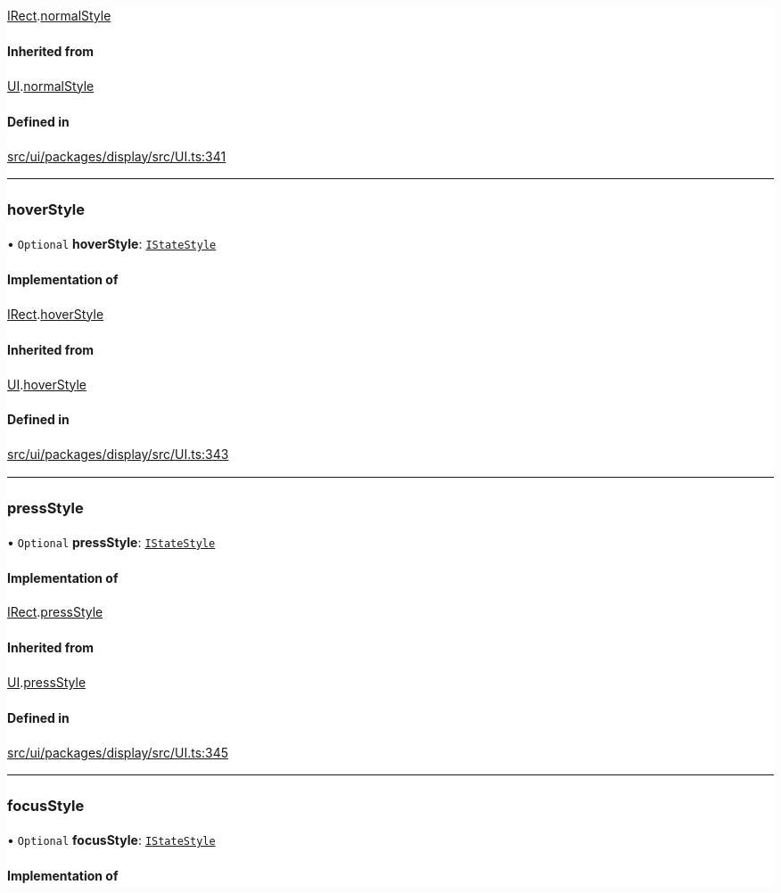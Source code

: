 [IRect](../interfaces/IRect.md).[normalStyle](../interfaces/IRect.md#normalstyle)

#### Inherited from

[UI](UI.md).[normalStyle](UI.md#normalstyle)

#### Defined in

[src/ui/packages/display/src/UI.ts:341](https://github.com/leaferjs/leafer-ui/blob/a20ecb9bdfba27311c7c73d6d251875f5dedca2b/packages/display/src/UI.ts#L341)

___

### hoverStyle

• `Optional` **hoverStyle**: [`IStateStyle`](../interfaces/IStateStyle.md)

#### Implementation of

[IRect](../interfaces/IRect.md).[hoverStyle](../interfaces/IRect.md#hoverstyle)

#### Inherited from

[UI](UI.md).[hoverStyle](UI.md#hoverstyle)

#### Defined in

[src/ui/packages/display/src/UI.ts:343](https://github.com/leaferjs/leafer-ui/blob/a20ecb9bdfba27311c7c73d6d251875f5dedca2b/packages/display/src/UI.ts#L343)

___

### pressStyle

• `Optional` **pressStyle**: [`IStateStyle`](../interfaces/IStateStyle.md)

#### Implementation of

[IRect](../interfaces/IRect.md).[pressStyle](../interfaces/IRect.md#pressstyle)

#### Inherited from

[UI](UI.md).[pressStyle](UI.md#pressstyle)

#### Defined in

[src/ui/packages/display/src/UI.ts:345](https://github.com/leaferjs/leafer-ui/blob/a20ecb9bdfba27311c7c73d6d251875f5dedca2b/packages/display/src/UI.ts#L345)

___

### focusStyle

• `Optional` **focusStyle**: [`IStateStyle`](../interfaces/IStateStyle.md)

#### Implementation of
